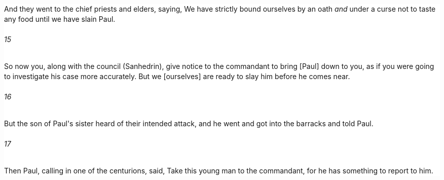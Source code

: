
And they went to the chief priests and elders, saying, We have strictly bound ourselves by an oath _and_ under a curse not to taste any food until we have slain Paul. 













###### 15 






So now you, along with the council (Sanhedrin), give notice to the commandant to bring [Paul] down to you, as if you were going to investigate his case more accurately. But we [ourselves] are ready to slay him before he comes near. 













###### 16 






But the son of Paul's sister heard of their intended attack, and he went and got into the barracks and told Paul. 













###### 17 






Then Paul, calling in one of the centurions, said, Take this young man to the commandant, for he has something to report to him. 











